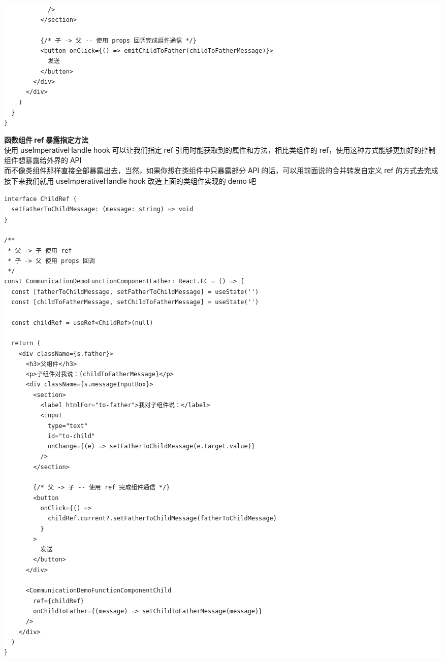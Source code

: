 ``` 
            />
          </section>

          {/* 子 -> 父 -- 使用 props 回调完成组件通信 */}
          <button onClick={() => emitChildToFather(childToFatherMessage)}>
            发送
          </button>
        </div>
      </div>
    )
  }
}
```
**函数组件 ref 暴露指定方法**  
使用 useImperativeHandle hook 可以让我们指定 ref 引用时能获取到的属性和方法，相比类组件的 ref，使用这种方式能够更加好的控制组件想暴露给外界的 API  
而不像类组件那样直接全部暴露出去，当然，如果你想在类组件中只暴露部分 API 的话，可以用前面说的合并转发自定义 ref 的方式去完成  
接下来我们就用 useImperativeHandle hook 改造上面的类组件实现的 demo 吧  
``` 
interface ChildRef {
  setFatherToChildMessage: (message: string) => void
}

/**
 * 父 -> 子 使用 ref
 * 子 -> 父 使用 props 回调
 */
const CommunicationDemoFunctionComponentFather: React.FC = () => {
  const [fatherToChildMessage, setFatherToChildMessage] = useState('')
  const [childToFatherMessage, setChildToFatherMessage] = useState('')

  const childRef = useRef<ChildRef>(null)

  return (
    <div className={s.father}>
      <h3>父组件</h3>
      <p>子组件对我说：{childToFatherMessage}</p>
      <div className={s.messageInputBox}>
        <section>
          <label htmlFor="to-father">我对子组件说：</label>
          <input
            type="text"
            id="to-child"
            onChange={(e) => setFatherToChildMessage(e.target.value)}
          />
        </section>

        {/* 父 -> 子 -- 使用 ref 完成组件通信 */}
        <button
          onClick={() =>
            childRef.current?.setFatherToChildMessage(fatherToChildMessage)
          }
        >
          发送
        </button>
      </div>

      <CommunicationDemoFunctionComponentChild
        ref={childRef}
        onChildToFather={(message) => setChildToFatherMessage(message)}
      />
    </div>
  )
}
```